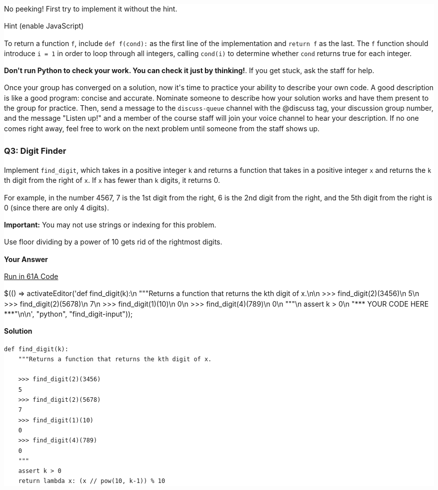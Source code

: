 No peeking! First try to implement it without the hint.

 Hint (enable JavaScript)

To return a function `f`, include `def f(cond):` as the first line of the
implementation and `return f` as the last. The `f` function should introduce `i
= 1` in order to loop through all integers, calling `cond(i)` to determine
whether `cond` returns true for each integer.

**Don't run Python to check your work. You can check it just by thinking!**. If you get stuck, ask the staff for help.

Once your group has converged on a solution, now it's time to practice your ability to describe your own code. A good description is like a good program: concise and accurate. Nominate someone to describe how your solution works and have them present to the group for practice. Then, send a message to the `discuss-queue` channel with the @discuss tag, your discussion group number, and the message "Listen up!" and a member of the course staff will join your voice channel to hear your description.
If no one comes right away, feel free to work on the next problem until someone from the staff shows up.

### Q3: Digit Finder

Implement `find_digit`, which takes in a positive integer `k` and returns a
function that takes in a positive integer `x` and returns the `k`th digit from
the right of `x`. If `x` has fewer than `k` digits, it returns 0.

For example, in the number 4567, 7 is the 1st digit from the right, 6 is the
2nd digit from the right, and the 5th digit from the right is 0 (since
there are only 4 digits).

**Important:** You may not use strings or indexing for this problem.

Use floor dividing by a power of 10 gets rid of the rightmost digits.

**Your Answer**

[Run in 61A Code](javascript:void "javascript:void")

 $(() => activateEditor('def find\_digit(k):\n &quot;&quot;&quot;Returns a function that returns the kth digit of x.\n\n &gt;&gt;&gt; find\_digit(2)(3456)\n 5\n &gt;&gt;&gt; find\_digit(2)(5678)\n 7\n &gt;&gt;&gt; find\_digit(1)(10)\n 0\n &gt;&gt;&gt; find\_digit(4)(789)\n 0\n &quot;&quot;&quot;\n assert k &gt; 0\n "\*\*\* YOUR CODE HERE \*\*\*"\n\n', "python", "find\_digit-input"));

**Solution**

```
def find_digit(k):
    """Returns a function that returns the kth digit of x.

    >>> find_digit(2)(3456)
    5
    >>> find_digit(2)(5678)
    7
    >>> find_digit(1)(10)
    0
    >>> find_digit(4)(789)
    0
    """
    assert k > 0
    return lambda x: (x // pow(10, k-1)) % 10

```
